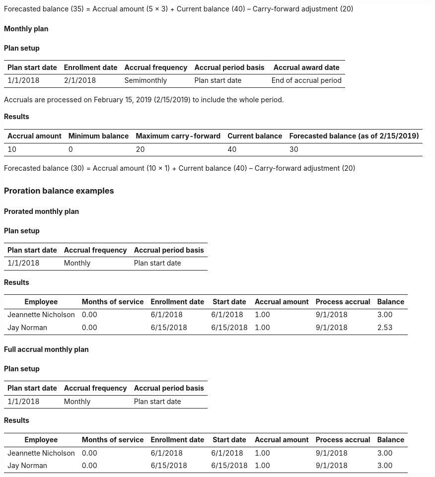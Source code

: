 Forecasted balance (35) = Accrual amount (5 × 3) + Current balance (40) – Carry-forward adjustment (20)

#### Monthly plan

**Plan setup**

| Plan start date | Enrollment date | Accrual frequency | Accrual period basis | Accrual award date    |
|-----------------|-----------------|-------------------|----------------------|-----------------------|
| 1/1/2018        | 2/1/2018        | Semimonthly       | Plan start date      | End of accrual period |

Accruals are processed on February 15, 2019 (2/15/2019) to include the whole period.

**Results**

| Accrual amount | Minimum balance | Maximum carry-forward | Current balance | Forecasted balance (as of 2/15/2019) |
|----------------|-----------------|-----------------------|-----------------|--------------------------------------|
| 10             | 0               | 20                    | 40              | 30                                   |

Forecasted balance (30) = Accrual amount (10 × 1) + Current balance (40) – Carry-forward adjustment (20)

### Proration balance examples

#### Prorated monthly plan

**Plan setup**

| Plan start date | Accrual frequency | Accrual period basis |
|-----------------|-------------------|----------------------|
| 1/1/2018        | Monthly           | Plan start date      |

**Results**

| Employee            | Months of service | Enrollment date | Start date | Accrual amount | Process accrual | Balance |
|---------------------|-------------------|-----------------|------------|----------------|-----------------|---------|
| Jeannette Nicholson | 0.00              | 6/1/2018        | 6/1/2018   | 1.00           | 9/1/2018        | 3.00    |
| Jay Norman          | 0.00              | 6/15/2018       | 6/15/2018  | 1.00           | 9/1/2018        | 2.53    |

#### Full accrual monthly plan

**Plan setup**

| Plan start date | Accrual frequency | Accrual period basis |
|-----------------|-------------------|----------------------|
| 1/1/2018        | Monthly           | Plan start date      |

**Results**

| Employee            | Months of service | Enrollment date | Start date | Accrual amount | Process accrual | Balance |
|---------------------|-------------------|-----------------|------------|----------------|-----------------|---------|
| Jeannette Nicholson | 0.00              | 6/1/2018        | 6/1/2018   | 1.00           | 9/1/2018        | 3.00    |
| Jay Norman          | 0.00              | 6/15/2018       | 6/15/2018  | 1.00           | 9/1/2018        | 3.00    |

